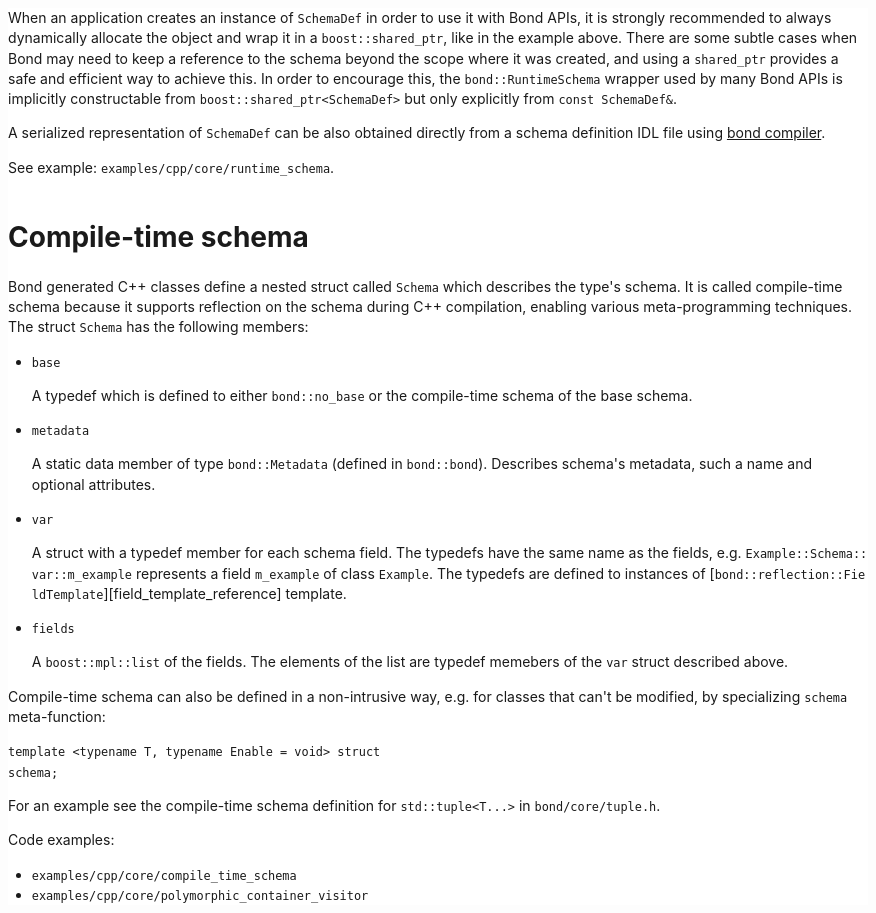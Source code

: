 When an application creates an instance of `SchemaDef` in order to use it with
Bond APIs, it is strongly recommended to always dynamically allocate the object
and wrap it in a `boost::shared_ptr`, like in the example above. There are some
subtle cases when Bond may need to keep a reference to the schema beyond the
scope where it was created, and using a `shared_ptr` provides a safe and
efficient way to achieve this. In order to encourage this, the
`bond::RuntimeSchema` wrapper used by many Bond APIs is implicitly
constructable from `boost::shared_ptr<SchemaDef>` but only explicitly from
`const SchemaDef&`.

A serialized representation of `SchemaDef` can be also obtained directly from
a schema definition IDL file using [bond compiler](compiler.html#runtime-schema).

See example: `examples/cpp/core/runtime_schema`.

Compile-time schema
===================

Bond generated C++ classes define a nested struct called `Schema` which
describes the type's schema. It is called compile-time schema because it
supports reflection on the schema during C++ compilation, enabling various
meta-programming techniques. The struct `Schema` has the following members:

- `base`

    A typedef which is defined to either `bond::no_base` or the compile-time
    schema of the base schema.

- `metadata`

    A static data member of type `bond::Metadata` (defined in `bond::bond`).
    Describes schema's metadata, such a name and optional attributes.

- `var`

    A struct with a typedef member for each schema field. The typedefs have the
    same name as the fields, e.g. `Example::Schema::var::m_example` represents
    a field `m_example` of class `Example`. The typedefs are defined to
    instances of [`bond::reflection::FieldTemplate`][field_template_reference]
    template.

- `fields`

    A `boost::mpl::list` of the fields. The elements of the list are typedef
    memebers of the `var` struct described above.

Compile-time schema can also be defined in a non-intrusive way, e.g. for
classes that can't be modified, by specializing `schema` meta-function:

    template <typename T, typename Enable = void> struct
    schema;

For an example see the compile-time schema definition for `std::tuple<T...>` in
`bond/core/tuple.h`.

Code examples:

- `examples/cpp/core/compile_time_schema`
- `examples/cpp/core/polymorphic_container_visitor`


[^1]: In Bond there is no concept of a default value for structs and thus a
[^2]: Some protocols might not support omitting optional fields (e.g. Simple
[^slicing]: An object of a derived type will be sliced to the type `T`.
[^bonded_cost]: Cost of deserializing `bonded<T>` is protocol dependent. Most
[^same_protocol_opt]: As an optimization, if the data is already encoded in the
[^apply_overloads]: Reviewing `apply.h` will reveal that in fact there are a
[^enumerator]: The default implementation assumes broadly used STL conventions
[^concept]: Note that input/output streams are not _interface classes_ which
[^one_definition]: Since breaking the C++ One Definition rule may lead to very
[API_reference]: ../reference/cpp/index.html
[compiler]: compiler.html
[bond_py]: bond_py.html
[bond_cs]: bond_cs.html
[bond_java]: bond_java.html
[bond_comm]: bond_comm.html
[bond_over_grpc]: bond_over_grpc.html
[transforms_h]: ../reference/cpp/transforms_8h_source.html
[maybe_reference]: ../reference/cpp/classbond_1_1maybe.html
[bonded_reference]: ../reference/cpp/classbond_1_1bonded.html
[blob_reference]: ../reference/cpp/classbond_1_1blob.html